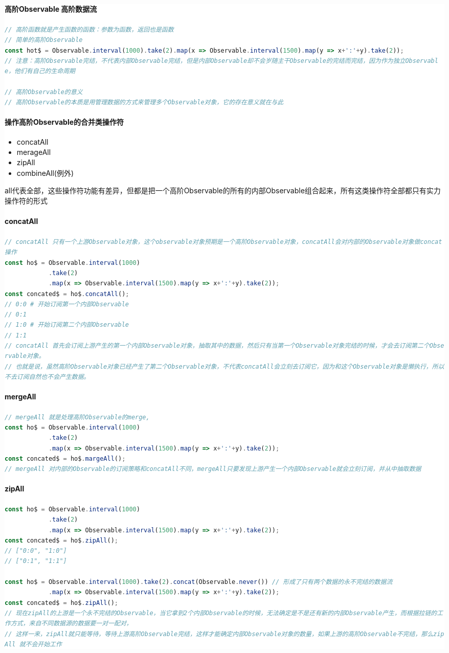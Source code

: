 #### 高阶Observable 高阶数据流
```js
// 高阶函数就是产生函数的函数：参数为函数，返回也是函数
// 简单的高阶Observable
const hot$ = Observable.interval(1000).take(2).map(x => Observable.interval(1500).map(y => x+':'+y).take(2));
// 注意：高阶Observable完结，不代表内部Observable完结，但是内部Observable却不会岁随主干Observable的完结而完结，因为作为独立Observable，他们有自己的生命周期

// 高阶Observable的意义
// 高阶Observable的本质是用管理数据的方式来管理多个Observable对象，它的存在意义就在与此
```

#### 操作高阶Observable的合并类操作符

* concatAll
* merageAll
* zipAll
* combineAll(例外)

all代表全部，这些操作符功能有差异，但都是把一个高阶Observable的所有的内部Observable组合起来，所有这类操作符全部都只有实力操作符的形式

#### concatAll 
```js
// concatAll 只有一个上游Observable对象，这个observable对象预期是一个高阶Observable对象，concatAll会对内部的Observable对象做concat操作
const ho$ = Observable.interval(1000)
            .take(2)
            .map(x => Observable.interval(1500).map(y => x+':'+y).take(2));
const concated$ = ho$.concatAll();
// 0:0 # 开始订阅第一个内部Observable
// 0:1 
// 1:0 # 开始订阅第二个内部Observable
// 1:1
// concatAll 首先会订阅上游产生的第一个内部Observable对象，抽取其中的数据，然后只有当第一个Observable对象完结的时候，才会去订阅第二个Observable对象。
// 也就是说，虽然高阶Observable对象已经产生了第二个Observable对象，不代表concatAll会立刻去订阅它，因为和这个Observable对象是懒执行，所以不去订阅自然也不会产生数据。
```

#### mergeAll
```js
// mergeAll 就是处理高阶Observable的merge,
const ho$ = Observable.interval(1000)
            .take(2)
            .map(x => Observable.interval(1500).map(y => x+':'+y).take(2));
const concated$ = ho$.margeAll();
// mergeAll 对内部的Observable的订阅策略和concatAll不同，mergeAll只要发现上游产生一个内部Observable就会立刻订阅，并从中抽取数据
```

#### zipAll
```js
const ho$ = Observable.interval(1000)
            .take(2)
            .map(x => Observable.interval(1500).map(y => x+':'+y).take(2));
const concated$ = ho$.zipAll();
// ["0:0", "1:0"]
// ["0:1", "1:1"]

const ho$ = Observable.interval(1000).take(2).concat(Observable.never()) // 形成了只有两个数据的永不完结的数据流
            .map(x => Observable.interval(1500).map(y => x+':'+y).take(2));
const concated$ = ho$.zipAll();
// 现在zipAll的上游是一个永不完结的Observable，当它拿到2个内部Observable的时候，无法确定是不是还有新的内部Observable产生，而根据拉链的工作方式，来自不同数据源的数据要一对一配对，
// 这样一来，zipAll就只能等待，等待上游高阶Observable完结，这样才能确定内部Observable对象的数量，如果上游的高阶Observable不完结，那么zipAll 就不会开始工作
```